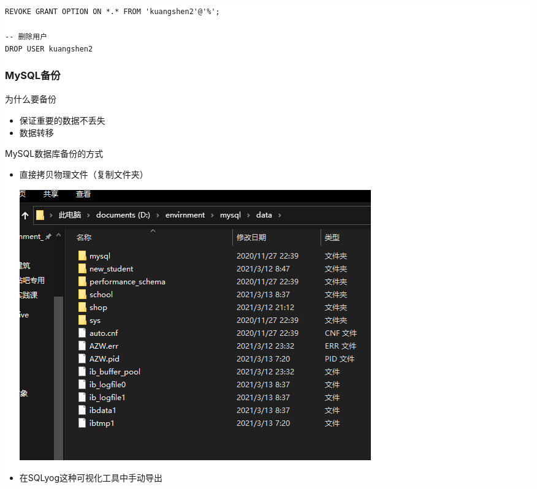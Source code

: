 ~~~mysql
REVOKE GRANT OPTION ON *.* FROM 'kuangshen2'@'%';

-- 删除用户
DROP USER kuangshen2
~~~

### MySQL备份

为什么要备份

- 保证重要的数据不丢失
- 数据转移

MySQL数据库备份的方式

- 直接拷贝物理文件（复制文件夹）

  ![image-20210313093845476](MySql笔记.assets/image-20210313093845476.png)

- 在SQLyog这种可视化工具中手动导出
